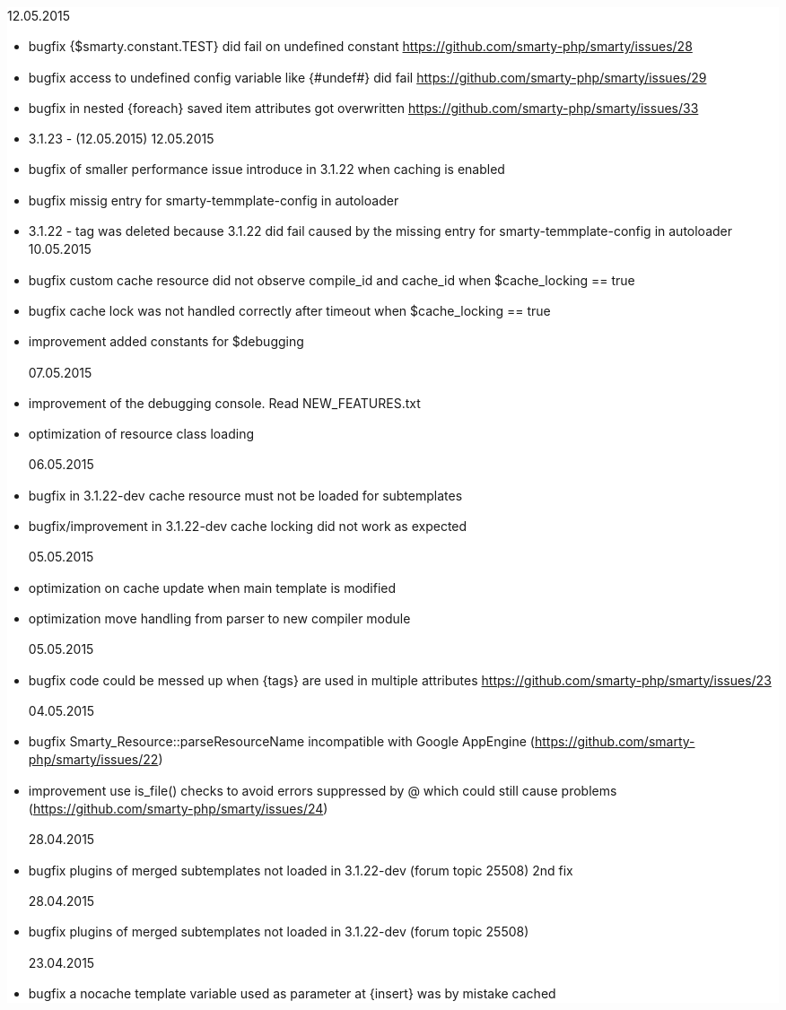   12.05.2015

- bugfix {$smarty.constant.TEST} did fail on undefined constant https://github.com/smarty-php/smarty/issues/28
- bugfix access to undefined config variable like {#undef#} did fail https://github.com/smarty-php/smarty/issues/29
- bugfix in nested {foreach} saved item attributes got overwritten https://github.com/smarty-php/smarty/issues/33

- 3.1.23 - (12.05.2015)
  12.05.2015
- bugfix of smaller performance issue introduce in 3.1.22 when caching is enabled
- bugfix missig entry for smarty-temmplate-config in autoloader

- 3.1.22 - tag was deleted because 3.1.22 did fail caused by the missing entry for smarty-temmplate-config in autoloader
  10.05.2015
- bugfix custom cache resource did not observe compile_id and cache_id when $cache_locking == true
- bugfix cache lock was not handled correctly after timeout when $cache_locking == true
- improvement added constants for $debugging

  07.05.2015

- improvement of the debugging console. Read NEW_FEATURES.txt
- optimization of resource class loading

  06.05.2015

- bugfix in 3.1.22-dev cache resource must not be loaded for subtemplates
- bugfix/improvement in 3.1.22-dev cache locking did not work as expected

  05.05.2015

- optimization on cache update when main template is modified
- optimization move <?php ?> handling from parser to new compiler module

  05.05.2015

- bugfix code could be messed up when {tags} are used in multiple attributes https://github.com/smarty-php/smarty/issues/23

  04.05.2015

- bugfix Smarty_Resource::parseResourceName incompatible with Google AppEngine (https://github.com/smarty-php/smarty/issues/22)
- improvement use is_file() checks to avoid errors suppressed by @ which could still cause problems (https://github.com/smarty-php/smarty/issues/24)

  28.04.2015

- bugfix plugins of merged subtemplates not loaded in 3.1.22-dev (forum topic 25508) 2nd fix

  28.04.2015

- bugfix plugins of merged subtemplates not loaded in 3.1.22-dev (forum topic 25508)

  23.04.2015

- bugfix a nocache template variable used as parameter at {insert} was by mistake cached
